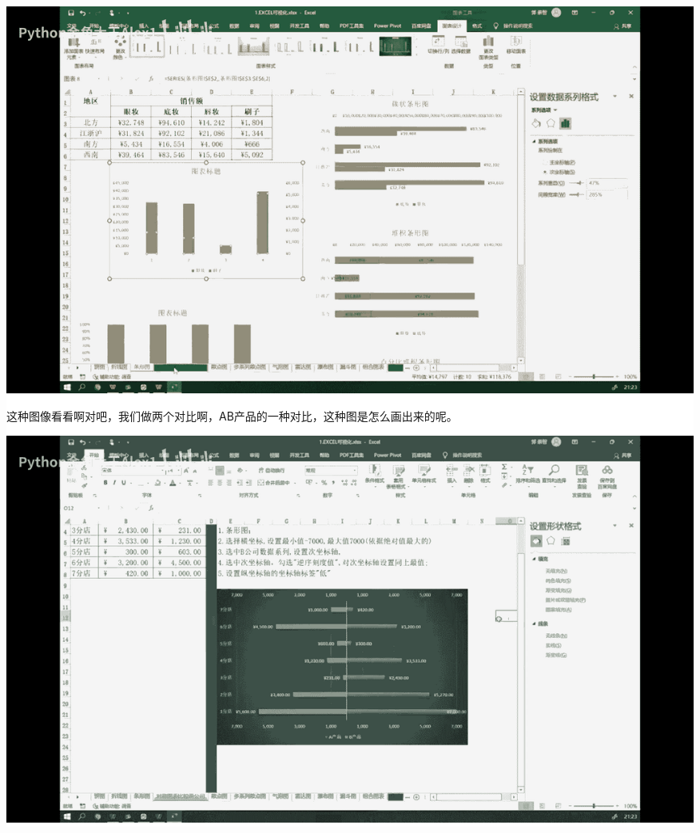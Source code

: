 ![](img/e8f14de74ca7a6bb9bb7ced6717ce8d5_5.png)

这种图像看看啊对吧，我们做两个对比啊，AB产品的一种对比，这种图是怎么画出来的呢。

![](img/e8f14de74ca7a6bb9bb7ced6717ce8d5_7.png)
